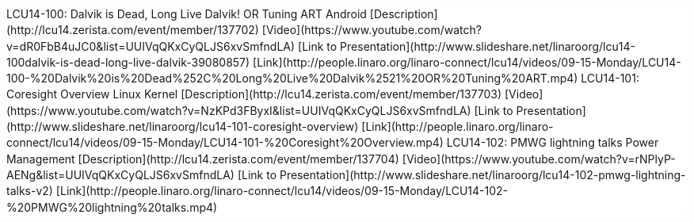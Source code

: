 <td >LCU14-100: Dalvik is Dead, Long Live Dalvik! OR Tuning ART
</td>

<td >Android
</td>

<td >[Description](http://lcu14.zerista.com/event/member/137702)
</td>

<td >[Video](https://www.youtube.com/watch?v=dR0FbB4uJC0&list=UUIVqQKxCyQLJS6xvSmfndLA)
</td>

<td >[Link to Presentation](http://www.slideshare.net/linaroorg/lcu14-100dalvik-is-dead-long-live-dalvik-39080857)
</td>

<td >[Link](http://people.linaro.org/linaro-connect/lcu14/videos/09-15-Monday/LCU14-100-%20Dalvik%20is%20Dead%252C%20Long%20Live%20Dalvik%2521%20OR%20Tuning%20ART.mp4)
</td>
</tr>
<tr >

<td >LCU14-101: Coresight Overview
</td>

<td >Linux Kernel
</td>

<td >[Description](http://lcu14.zerista.com/event/member/137703)
</td>

<td >[Video](https://www.youtube.com/watch?v=NzKPd3FByxI&list=UUIVqQKxCyQLJS6xvSmfndLA)
</td>

<td >[Link to Presentation](http://www.slideshare.net/linaroorg/lcu14-101-coresight-overview)
</td>

<td >[Link](http://people.linaro.org/linaro-connect/lcu14/videos/09-15-Monday/LCU14-101-%20Coresight%20Overview.mp4)
</td>
</tr>
<tr >

<td >LCU14-102: PMWG lightning talks
</td>

<td >Power Management
</td>

<td >[Description](http://lcu14.zerista.com/event/member/137704)
</td>

<td >[Video](https://www.youtube.com/watch?v=rNPlyP-AENg&list=UUIVqQKxCyQLJS6xvSmfndLA)
</td>

<td >[Link to Presentation](http://www.slideshare.net/linaroorg/lcu14-102-pmwg-lightning-talks-v2)
</td>

<td >[Link](http://people.linaro.org/linaro-connect/lcu14/videos/09-15-Monday/LCU14-102-%20PMWG%20lightning%20talks.mp4)
</td>
</tr>
<tr >
